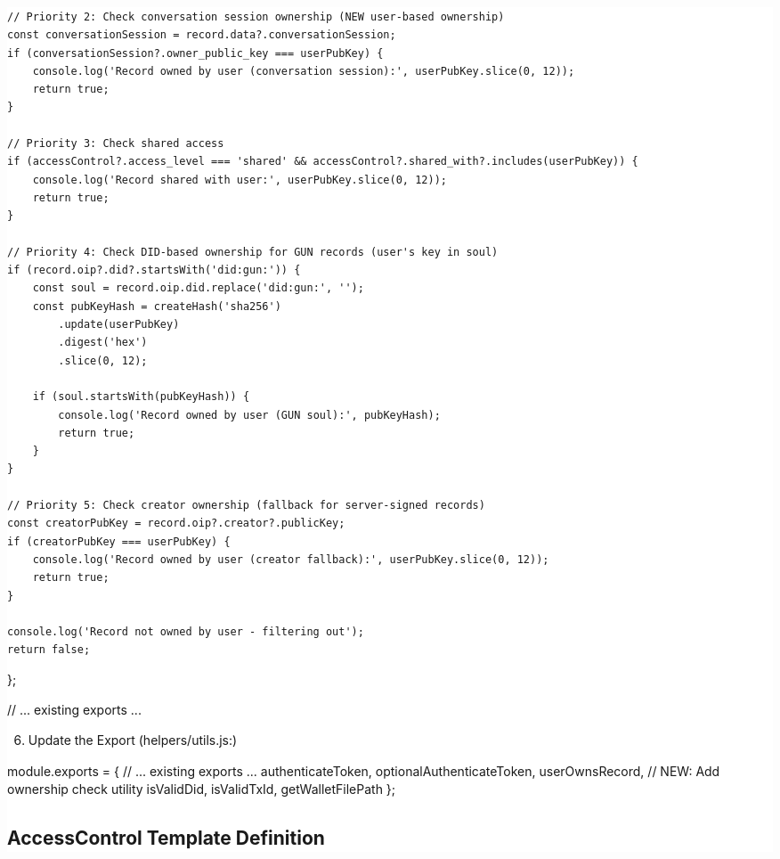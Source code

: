     // Priority 2: Check conversation session ownership (NEW user-based ownership)
    const conversationSession = record.data?.conversationSession;
    if (conversationSession?.owner_public_key === userPubKey) {
        console.log('Record owned by user (conversation session):', userPubKey.slice(0, 12));
        return true;
    }
    
    // Priority 3: Check shared access
    if (accessControl?.access_level === 'shared' && accessControl?.shared_with?.includes(userPubKey)) {
        console.log('Record shared with user:', userPubKey.slice(0, 12));
        return true;
    }
    
    // Priority 4: Check DID-based ownership for GUN records (user's key in soul)
    if (record.oip?.did?.startsWith('did:gun:')) {
        const soul = record.oip.did.replace('did:gun:', '');
        const pubKeyHash = createHash('sha256')
            .update(userPubKey)
            .digest('hex')
            .slice(0, 12);
        
        if (soul.startsWith(pubKeyHash)) {
            console.log('Record owned by user (GUN soul):', pubKeyHash);
            return true;
        }
    }
    
    // Priority 5: Check creator ownership (fallback for server-signed records)
    const creatorPubKey = record.oip?.creator?.publicKey;
    if (creatorPubKey === userPubKey) {
        console.log('Record owned by user (creator fallback):', userPubKey.slice(0, 12));
        return true;
    }
    
    console.log('Record not owned by user - filtering out');
    return false;
};

// ... existing exports ...

6. Update the Export (helpers/utils.js:)

module.exports = {
    // ... existing exports ...
    authenticateToken,
    optionalAuthenticateToken,
    userOwnsRecord, // NEW: Add ownership check utility
    isValidDid,
    isValidTxId,
    getWalletFilePath
};

## AccessControl Template Definition
